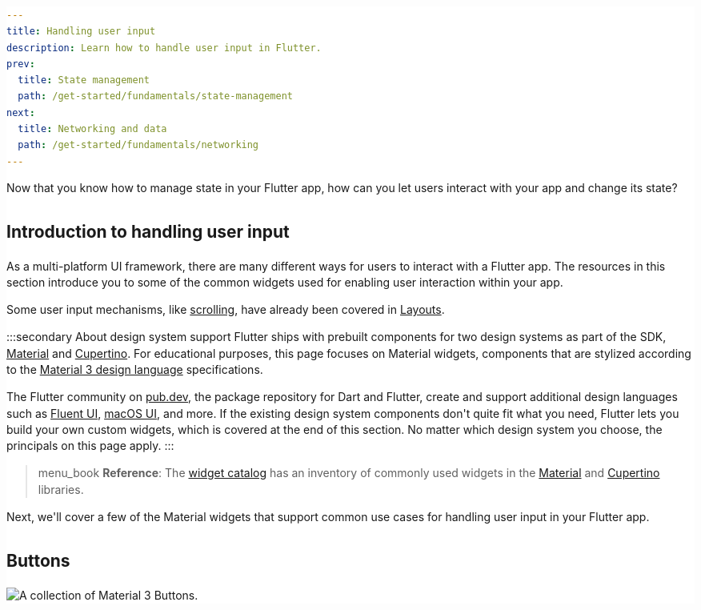 ```yaml
---
title: Handling user input
description: Learn how to handle user input in Flutter.
prev:
  title: State management
  path: /get-started/fundamentals/state-management
next:
  title: Networking and data
  path: /get-started/fundamentals/networking
---
```


Now that you know how to manage state in your
Flutter app, how can you let users interact
with your app and change its state?

## Introduction to handling user input

As a multi-platform UI framework,
there are many different ways for users
to interact with a Flutter app.
The resources in this section introduce
you to some of the common widgets used
for enabling user interaction within your app.

Some user input mechanisms, like [scrolling][],
have already been covered in [Layouts][].

:::secondary About design system support
Flutter ships with prebuilt components for two design systems as part of the SDK,
[Material][] and [Cupertino][].
For educational purposes, this page focuses on Material widgets, components that
are stylized according to the [Material 3 design language][] specifications.

The Flutter community on [pub.dev][], the package repository for Dart and Flutter,
create and support additional design languages such as [Fluent UI][], [macOS UI][],
and more. If the existing design system components don't quite fit what you need,
Flutter lets you build your own custom widgets,
which is covered at the end of this section.
No matter which design system you choose, the principals on this page apply.
:::

> <span class="material-symbols" aria-hidden="true" translate="no">menu_book</span> **Reference**:
> The [widget catalog][] has an inventory of commonly used widgets in the [Material][] and [Cupertino][] libraries.

Next, we'll cover a few of the Material widgets that support common
use cases for handling user input in your Flutter app.

[scrolling]: /get-started/fundamentals/layout#scrolling-widgets
[pub.dev]: {{site.pub}}
[Layouts]: /get-started/fundamentals/layout
[Material]: /ui/widgets/material
[Material 3 design language]: https://m3.material.io/
[Cupertino]: /ui/widgets/cupertino
[widget catalog]: /ui/widgets#design-systems
[Fluent UI]: {{site.pub}}/packages/fluent_ui
[macOS UI]: {{site.pub}}/packages/macos_ui

## Buttons

![A collection of Material 3 Buttons.](/assets/images/docs/fwe/user-input/material-buttons.png)


[`ElevatedButton`]: {{site.api}}/flutter/material/ElevatedButton-class.html
[`FilledButton`]: {{site.api}}/flutter/material/FilledButton-class.html
[`FloatingActionButton`]: {{site.api}}/flutter/material/FloatingActionButton-class.html
[FloatingActionButton (Widget of the Week)]: {{site.youtube-site}}/watch/2uaoEDOgk_I?si=MQZcSp24oRaS_kiY
[`IconButton`]: {{site.api}}/flutter/material/IconButton-class.html
[`OutlinedButton`]: {{site.api}}/flutter/material/OutlinedButton-class.html
[`TextButton`]: {{site.api}}/flutter/material/TextButton-class.html
[Add interactivity to your Flutter app]: /ui/interactivity
[SelectableText (Widget of the Week)]: {{site.youtube-site}}/watch?v=ZSU3ZXOs6hc
[Rich Text (Widget of the Week)]: {{site.youtube-site}}/watch?v=rykDVh-QFfw
[Rich Text Editor code]: {{site.github}}/flutter/samples/tree/main/simplistic_editor
[Create and style a text field]: /cookbook/forms/text-input
[Retrieve the value of a text field]: /cookbook/forms/retrieve-input
[Handle changes to a text field]: /cookbook/forms/text-field-changes
[Focus and text fields]: /cookbook/forms/focus
[Build a form with validation]: /cookbook/forms/validation
[Form app]: https://github.com/flutter/samples/tree/main/form_app/
[Form app code]: {{site.github}}/flutter/samples/tree/main/form_app
[`Form`]: {{site.api}}/flutter/widgets/Form-class.html
[`TextField`]: {{site.api}}/flutter/material/TextField-class.html
[`RichText`]: {{site.api}}/flutter/widgets/RichText-class.html
[`SelectableText`]: {{site.api}}/flutter/material/SelectableText-class.html
[InputChip]: {{site.api}}/flutter/material/InputChip-class.html
[ChoiceChip]: {{site.api}}/flutter/material/ChoiceChip-class.html
[FilterChip]: {{site.api}}/flutter/material/FilterChip-class.html
[ActionChip]: {{site.api}}/flutter/material/ActionChip-class.html
[DropdownMenu (Widget of the Week)]: {{site.youtube-site}}/watch?v=giV9AbM2gd8?si=E23hjg72cjMTe_mz
[Slider, RangeSlider, CupertinoSlider (Widget of the Week)]: {{site.youtube-site}}/watch?v=ufb4gIPDmEss
[`SegmentedButton`]: {{site.api}}/flutter/material/SegmentedButton-class.html
[`DropdownMenu`]: {{site.api}}/flutter/material/DropdownMenu-class.html
[`Slider`]: {{site.api}}/flutter/material/Slider-class.html
[`Chip`]: {{site.api}}/flutter/material/Chip-class.html
[CheckboxListTile (Widget of the Week)]: {{site.youtube-site}}/watch?v=RkSqPAn9szs
[SwitchListTile (Widget of the Week)]: {{site.youtube-site}}/watch?v=0igIjvtEWNU
[`Checkbox`]: {{site.api}}/flutter/material/Checkbox-class.html
[`CheckboxListTile`]: {{site.api}}/flutter/material/CheckboxListTile-class.html
[`Switch`]: {{site.api}}/flutter/material/Switch-class.html
[`SwitchListTile`]: {{site.api}}/flutter/material/SwitchListTile-class.html
[`Radio`]: {{site.api}}/flutter/material/Radio-class.html
[`showDatePicker`]: {{site.api}}/flutter/material/showDatePicker.html
[`showTimePicker`]: {{site.api}}/flutter/material/showTimePicker.html
[Dismissible (Widget of the Week)]: {{site.youtube-site}}/watch?v=iEMgjrfuc58?si=f0S7IdaA9PIWIYvl
[Implement swipe to dismiss]: /cookbook/gestures/dismissible
[`Dismissible`]: {{site.api}}/flutter/widgets/Dismissible-class.html
[Material Widget Library]: /ui/widgets/material
[Material Library API docs]: {{site.api}}/flutter/material/material-library.html
[Material 3 Demo]: https://github.com/flutter/samples/tree/main/material_3_demo
[`flutter_slidable`]: {{site.pub}}/packages/flutter_slidable
[flutter_slidable (Package of the Week)]: {{site.youtube-site}}/watch?v=QFcFEpFmNJ8
[handle taps]: /cookbook/gestures/handling-taps
[GestureDetector (Widget of the Week)]: {{site.youtube-site}}/watch?v=WhVXkCFPmK4
[Taps, drags, and other gestures]: /ui/interactivity/gestures#gestures
[GestureArena (Decoding Flutter)]: {{site.youtube-site}}/watch?v=Q85LBtBdi0U
[`GestureDetector`]: {{site.api}}/flutter/widgets/GestureDetector-class.html
[`Semantics`]: {{site.api}}/flutter/widgets/Semantics-class.html
[Semantics (Flutter Widget of the Week)]: {{site.youtube-site}}/watch?v=NvtMt_DtFrQ?si=o79BqAg9NAl8EE8_
[Tap, drag, and enter text]: /cookbook/testing/widget/tap-drag
[Handle scrolling]: /cookbook/testing/widget/scrolling
[welcome your feedback]: https://google.qualtrics.com/jfe/form/SV_6A9KxXR7XmMrNsy?page="user-input"